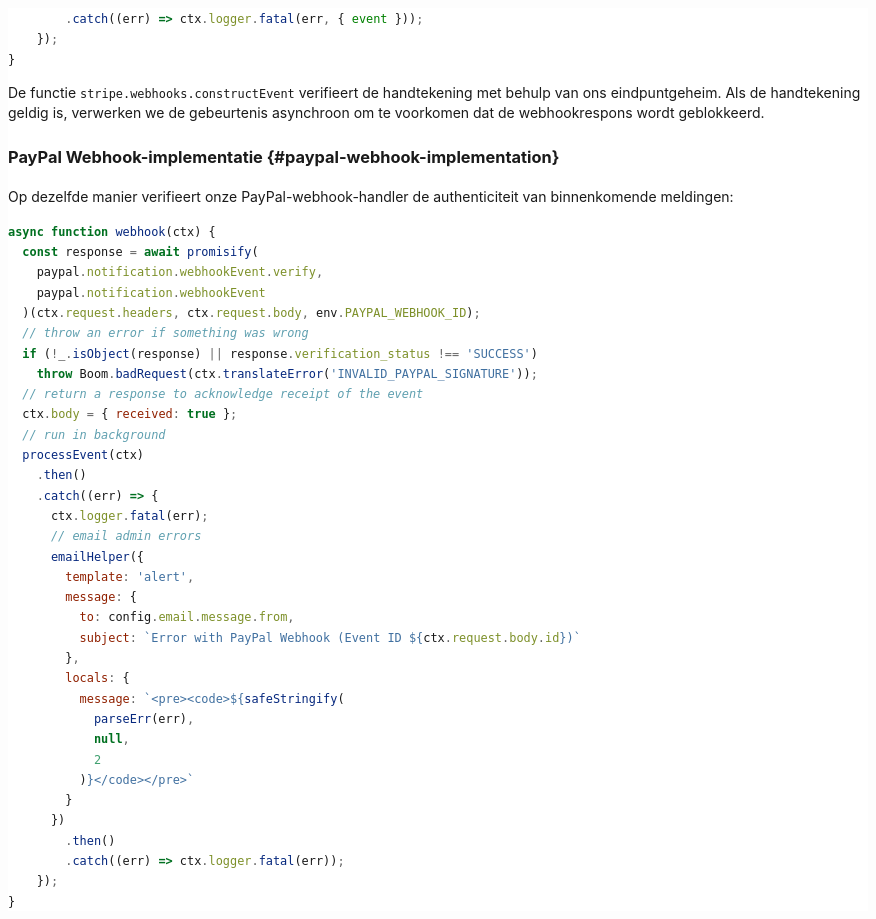 ```javascript
        .catch((err) => ctx.logger.fatal(err, { event }));
    });
}
```

De functie `stripe.webhooks.constructEvent` verifieert de handtekening met behulp van ons eindpuntgeheim. Als de handtekening geldig is, verwerken we de gebeurtenis asynchroon om te voorkomen dat de webhookrespons wordt geblokkeerd.

### PayPal Webhook-implementatie {#paypal-webhook-implementation}

Op dezelfde manier verifieert onze PayPal-webhook-handler de authenticiteit van binnenkomende meldingen:

```javascript
async function webhook(ctx) {
  const response = await promisify(
    paypal.notification.webhookEvent.verify,
    paypal.notification.webhookEvent
  )(ctx.request.headers, ctx.request.body, env.PAYPAL_WEBHOOK_ID);
  // throw an error if something was wrong
  if (!_.isObject(response) || response.verification_status !== 'SUCCESS')
    throw Boom.badRequest(ctx.translateError('INVALID_PAYPAL_SIGNATURE'));
  // return a response to acknowledge receipt of the event
  ctx.body = { received: true };
  // run in background
  processEvent(ctx)
    .then()
    .catch((err) => {
      ctx.logger.fatal(err);
      // email admin errors
      emailHelper({
        template: 'alert',
        message: {
          to: config.email.message.from,
          subject: `Error with PayPal Webhook (Event ID ${ctx.request.body.id})`
        },
        locals: {
          message: `<pre><code>${safeStringify(
            parseErr(err),
            null,
            2
          )}</code></pre>`
        }
      })
        .then()
        .catch((err) => ctx.logger.fatal(err));
    });
}
```
